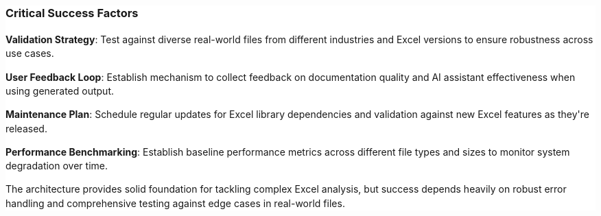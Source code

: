 ### Critical Success Factors

**Validation Strategy**: Test against diverse real-world files from different industries and Excel versions to ensure robustness across use cases.

**User Feedback Loop**: Establish mechanism to collect feedback on documentation quality and AI assistant effectiveness when using generated output.

**Maintenance Plan**: Schedule regular updates for Excel library dependencies and validation against new Excel features as they're released.

**Performance Benchmarking**: Establish baseline performance metrics across different file types and sizes to monitor system degradation over time.

The architecture provides solid foundation for tackling complex Excel analysis, but success depends heavily on robust error handling and comprehensive testing against edge cases in real-world files.